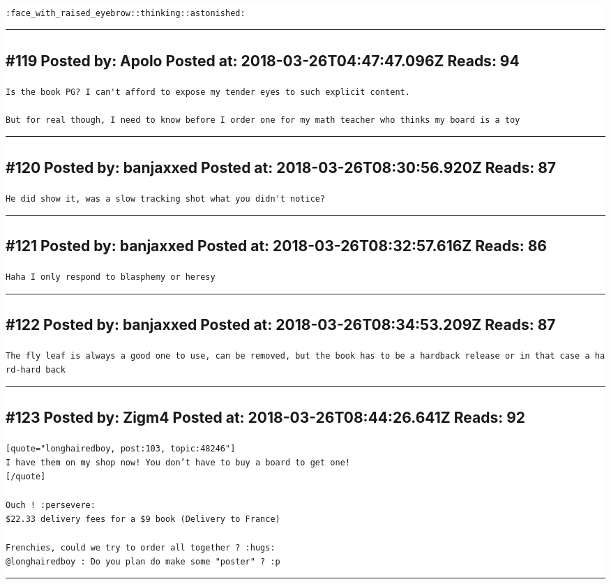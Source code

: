 ```
:face_with_raised_eyebrow::thinking::astonished:
```

---
## \#119 Posted by: Apolo Posted at: 2018-03-26T04:47:47.096Z Reads: 94

```
Is the book PG? I can't afford to expose my tender eyes to such explicit content. 

But for real though, I need to know before I order one for my math teacher who thinks my board is a toy
```

---
## \#120 Posted by: banjaxxed Posted at: 2018-03-26T08:30:56.920Z Reads: 87

```
He did show it, was a slow tracking shot what you didn't notice?
```

---
## \#121 Posted by: banjaxxed Posted at: 2018-03-26T08:32:57.616Z Reads: 86

```
Haha I only respond to blasphemy or heresy
```

---
## \#122 Posted by: banjaxxed Posted at: 2018-03-26T08:34:53.209Z Reads: 87

```
The fly leaf is always a good one to use, can be removed, but the book has to be a hardback release or in that case a hard-hard back
```

---
## \#123 Posted by: Zigm4 Posted at: 2018-03-26T08:44:26.641Z Reads: 92

```
[quote="longhairedboy, post:103, topic:48246"]
I have them on my shop now! You don’t have to buy a board to get one!
[/quote]

Ouch ! :persevere:
$22.33 delivery fees for a $9 book (Delivery to France)

Frenchies, could we try to order all together ? :hugs:
@longhairedboy : Do you plan do make some "poster" ? :p
```

---